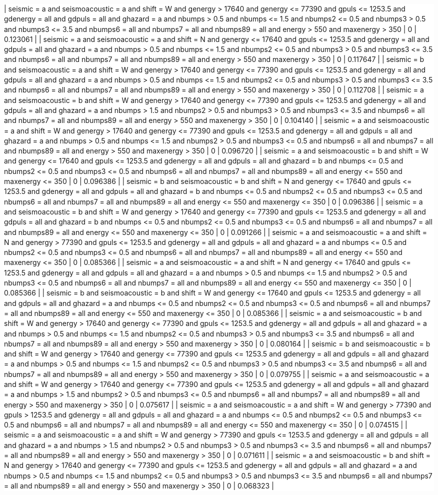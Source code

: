 | seismic = a and seismoacoustic = a and shift = W and genergy > 17640 and genergy <= 77390 and gpuls <= 1253.5 and gdenergy = all and gdpuls = all and ghazard = a and nbumps > 0.5 and nbumps <= 1.5 and nbumps2 <= 0.5 and nbumps3 > 0.5 and nbumps3 <= 3.5 and nbumps6 = all and nbumps7 = all and nbumps89 = all and energy > 550 and maxenergy > 350 | 0 | 0.123061 |
| seismic = a and seismoacoustic = a and shift = N and genergy <= 17640 and gpuls <= 1253.5 and gdenergy = all and gdpuls = all and ghazard = a and nbumps > 0.5 and nbumps <= 1.5 and nbumps2 <= 0.5 and nbumps3 > 0.5 and nbumps3 <= 3.5 and nbumps6 = all and nbumps7 = all and nbumps89 = all and energy > 550 and maxenergy > 350 | 0 | 0.117647 |
| seismic = b and seismoacoustic = a and shift = W and genergy > 17640 and genergy <= 77390 and gpuls <= 1253.5 and gdenergy = all and gdpuls = all and ghazard = a and nbumps > 0.5 and nbumps <= 1.5 and nbumps2 <= 0.5 and nbumps3 > 0.5 and nbumps3 <= 3.5 and nbumps6 = all and nbumps7 = all and nbumps89 = all and energy > 550 and maxenergy > 350 | 0 | 0.112708 |
| seismic = a and seismoacoustic = b and shift = W and genergy > 17640 and genergy <= 77390 and gpuls <= 1253.5 and gdenergy = all and gdpuls = all and ghazard = a and nbumps > 1.5 and nbumps2 > 0.5 and nbumps3 > 0.5 and nbumps3 <= 3.5 and nbumps6 = all and nbumps7 = all and nbumps89 = all and energy > 550 and maxenergy > 350 | 0 | 0.104140 |
| seismic = a and seismoacoustic = a and shift = W and genergy > 17640 and genergy <= 77390 and gpuls <= 1253.5 and gdenergy = all and gdpuls = all and ghazard = a and nbumps > 0.5 and nbumps <= 1.5 and nbumps2 > 0.5 and nbumps3 <= 0.5 and nbumps6 = all and nbumps7 = all and nbumps89 = all and energy > 550 and maxenergy > 350 | 0 | 0.096720 |
| seismic = a and seismoacoustic = b and shift = W and genergy <= 17640 and gpuls <= 1253.5 and gdenergy = all and gdpuls = all and ghazard = b and nbumps <= 0.5 and nbumps2 <= 0.5 and nbumps3 <= 0.5 and nbumps6 = all and nbumps7 = all and nbumps89 = all and energy <= 550 and maxenergy <= 350 | 0 | 0.096386 |
| seismic = b and seismoacoustic = b and shift = N and genergy <= 17640 and gpuls <= 1253.5 and gdenergy = all and gdpuls = all and ghazard = b and nbumps <= 0.5 and nbumps2 <= 0.5 and nbumps3 <= 0.5 and nbumps6 = all and nbumps7 = all and nbumps89 = all and energy <= 550 and maxenergy <= 350 | 0 | 0.096386 |
| seismic = a and seismoacoustic = b and shift = W and genergy > 17640 and genergy <= 77390 and gpuls <= 1253.5 and gdenergy = all and gdpuls = all and ghazard = b and nbumps <= 0.5 and nbumps2 <= 0.5 and nbumps3 <= 0.5 and nbumps6 = all and nbumps7 = all and nbumps89 = all and energy <= 550 and maxenergy <= 350 | 0 | 0.091266 |
| seismic = a and seismoacoustic = a and shift = N and genergy > 77390 and gpuls <= 1253.5 and gdenergy = all and gdpuls = all and ghazard = a and nbumps <= 0.5 and nbumps2 <= 0.5 and nbumps3 <= 0.5 and nbumps6 = all and nbumps7 = all and nbumps89 = all and energy <= 550 and maxenergy <= 350 | 0 | 0.085366 |
| seismic = a and seismoacoustic = a and shift = N and genergy <= 17640 and gpuls <= 1253.5 and gdenergy = all and gdpuls = all and ghazard = a and nbumps > 0.5 and nbumps <= 1.5 and nbumps2 > 0.5 and nbumps3 <= 0.5 and nbumps6 = all and nbumps7 = all and nbumps89 = all and energy <= 550 and maxenergy <= 350 | 0 | 0.085366 |
| seismic = b and seismoacoustic = b and shift = W and genergy <= 17640 and gpuls <= 1253.5 and gdenergy = all and gdpuls = all and ghazard = a and nbumps <= 0.5 and nbumps2 <= 0.5 and nbumps3 <= 0.5 and nbumps6 = all and nbumps7 = all and nbumps89 = all and energy <= 550 and maxenergy <= 350 | 0 | 0.085366 |
| seismic = a and seismoacoustic = b and shift = W and genergy > 17640 and genergy <= 77390 and gpuls <= 1253.5 and gdenergy = all and gdpuls = all and ghazard = a and nbumps > 0.5 and nbumps <= 1.5 and nbumps2 <= 0.5 and nbumps3 > 0.5 and nbumps3 <= 3.5 and nbumps6 = all and nbumps7 = all and nbumps89 = all and energy > 550 and maxenergy > 350 | 0 | 0.080164 |
| seismic = b and seismoacoustic = b and shift = W and genergy > 17640 and genergy <= 77390 and gpuls <= 1253.5 and gdenergy = all and gdpuls = all and ghazard = a and nbumps > 0.5 and nbumps <= 1.5 and nbumps2 <= 0.5 and nbumps3 > 0.5 and nbumps3 <= 3.5 and nbumps6 = all and nbumps7 = all and nbumps89 = all and energy > 550 and maxenergy > 350 | 0 | 0.079755 |
| seismic = a and seismoacoustic = a and shift = W and genergy > 17640 and genergy <= 77390 and gpuls <= 1253.5 and gdenergy = all and gdpuls = all and ghazard = a and nbumps > 1.5 and nbumps2 > 0.5 and nbumps3 <= 0.5 and nbumps6 = all and nbumps7 = all and nbumps89 = all and energy > 550 and maxenergy > 350 | 0 | 0.075617 |
| seismic = a and seismoacoustic = a and shift = W and genergy > 77390 and gpuls > 1253.5 and gdenergy = all and gdpuls = all and ghazard = a and nbumps <= 0.5 and nbumps2 <= 0.5 and nbumps3 <= 0.5 and nbumps6 = all and nbumps7 = all and nbumps89 = all and energy <= 550 and maxenergy <= 350 | 0 | 0.074515 |
| seismic = a and seismoacoustic = a and shift = W and genergy > 77390 and gpuls <= 1253.5 and gdenergy = all and gdpuls = all and ghazard = a and nbumps > 1.5 and nbumps2 > 0.5 and nbumps3 > 0.5 and nbumps3 <= 3.5 and nbumps6 = all and nbumps7 = all and nbumps89 = all and energy > 550 and maxenergy > 350 | 0 | 0.071611 |
| seismic = a and seismoacoustic = b and shift = N and genergy > 17640 and genergy <= 77390 and gpuls <= 1253.5 and gdenergy = all and gdpuls = all and ghazard = a and nbumps > 0.5 and nbumps <= 1.5 and nbumps2 <= 0.5 and nbumps3 > 0.5 and nbumps3 <= 3.5 and nbumps6 = all and nbumps7 = all and nbumps89 = all and energy > 550 and maxenergy > 350 | 0 | 0.068323 |
